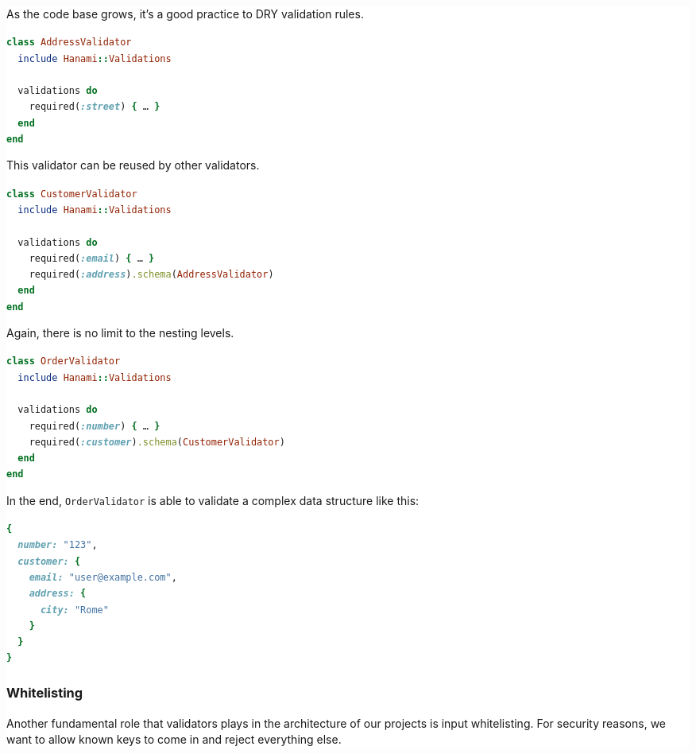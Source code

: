 As the code base grows, it’s a good practice to DRY validation rules.

```ruby
class AddressValidator
  include Hanami::Validations

  validations do
    required(:street) { … }
  end
end
```

This validator can be reused by other validators.

```ruby
class CustomerValidator
  include Hanami::Validations

  validations do
    required(:email) { … }
    required(:address).schema(AddressValidator)
  end
end
```

Again, there is no limit to the nesting levels.

```ruby
class OrderValidator
  include Hanami::Validations

  validations do
    required(:number) { … }
    required(:customer).schema(CustomerValidator)
  end
end
```

In the end, `OrderValidator` is able to validate a complex data structure like this:

```ruby
{
  number: "123",
  customer: {
    email: "user@example.com",
    address: {
      city: "Rome"
    }
  }
}
```

### Whitelisting

Another fundamental role that validators plays in the architecture of our projects is input whitelisting.
For security reasons, we want to allow known keys to come in and reject everything else.

